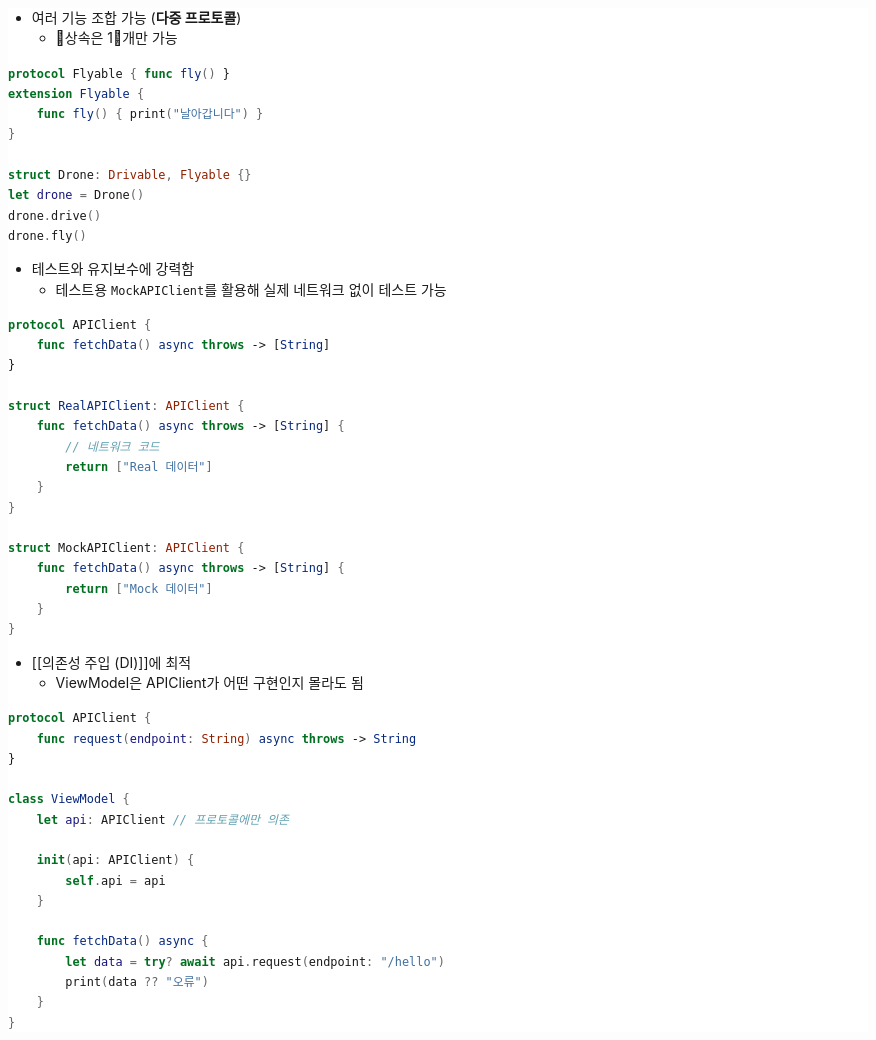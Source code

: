 ```swift
```

+ 여러 기능 조합 가능 (**다중 프로토콜**)
	+ 상속은 1개만 가능
```swift
protocol Flyable { func fly() }
extension Flyable {
    func fly() { print("날아갑니다") }
}

struct Drone: Drivable, Flyable {}
let drone = Drone()
drone.drive()
drone.fly()
```

- 테스트와 유지보수에 강력함
	- 테스트용 `MockAPIClient`를 활용해 실제 네트워크 없이 테스트 가능
```swift
protocol APIClient {
    func fetchData() async throws -> [String]
}

struct RealAPIClient: APIClient {
    func fetchData() async throws -> [String] {
        // 네트워크 코드
        return ["Real 데이터"]
    }
}

struct MockAPIClient: APIClient {
    func fetchData() async throws -> [String] {
        return ["Mock 데이터"]
    }
}

```

- [[의존성 주입 (DI)]]에 최적
	- ViewModel은 APIClient가 어떤 구현인지 몰라도 됨
```swift
protocol APIClient {
    func request(endpoint: String) async throws -> String
}

class ViewModel {
    let api: APIClient // 프로토콜에만 의존

    init(api: APIClient) {
        self.api = api
    }

    func fetchData() async {
        let data = try? await api.request(endpoint: "/hello")
        print(data ?? "오류")
    }
}
```
